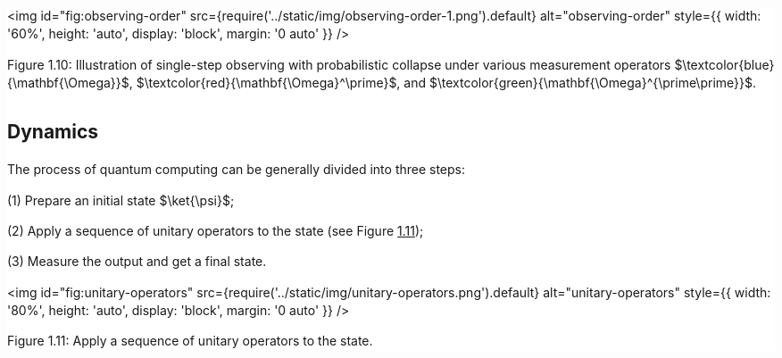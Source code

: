 <img
    id="fig:observing-order"
    src={require('../static/img/observing-order-1.png').default}
    alt="observing-order"
    style={{ width: '60%', height: 'auto', display: 'block', margin: '0 auto' }}
/>
<figcaption style= {{textAlign: 'center', fontFamily: 'Calibri'}}>Figure 1.10: Illustration of single-step observing with probabilistic collapse
under various measurement operators
$\textcolor{blue}{\mathbf{\Omega}}$,
$\textcolor{red}{\mathbf{\Omega}^\prime}$, and
$\textcolor{green}{\mathbf{\Omega}^{\prime\prime}}$.</figcaption>

## Dynamics

The process of quantum computing can be generally divided into three
steps:

(1) Prepare an initial state $\ket{\psi}$;

(2) Apply a sequence of unitary operators to the state (see Figure
    [1.11](#fig:unitary-operators));

(3) Measure the output and get a final state.

<img
    id="fig:unitary-operators"
    src={require('../static/img/unitary-operators.png').default}
    alt="unitary-operators"
    style={{ width: '80%', height: 'auto', display: 'block', margin: '0 auto' }}
/>
<figcaption style= {{textAlign: 'center', fontFamily: 'Calibri'}}>Figure 1.11: Apply a sequence of unitary operators to the
 state.</figcaption>


[^3]:  Two reasons why observable operators must be Hermitian: First,
    the eigenvalues of an operator are real, which is a necessary
    condition of realistic experiment. Second, the eigenvectors that
    represent unambiguously distinguishable results must have different
    eigenvalues, and must also be orthogonal (see principle 2 and 3).

[^4]:  Two states are physically distinct if there is a measurement that
    can tell them apart without ambiguity. For example, $\ket{u}$ and
    $\ket{d}$ can be distinguished by measuring $\sigma_z$. If you are
    handed a spin and told that it is either in the state $\ket{u}$ or
    the state $\ket{d}$, to find out which of the two states is the
    right one, all you have to do is align SGA with the z axis and
    measure $\sigma_z$. 
